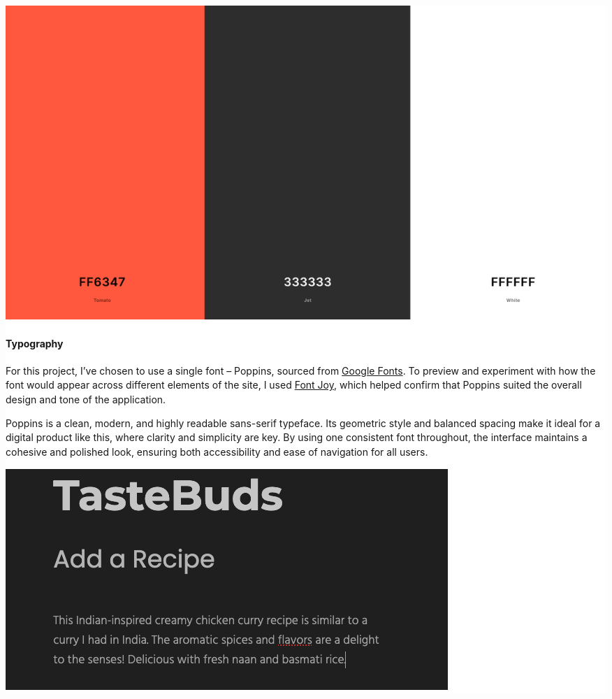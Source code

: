 ![Colour Scheme for TasteBuds](documentation/readme/Colourscheme.png)

#### **Typography**

For this project, I’ve chosen to use a single font – Poppins, sourced from [Google Fonts](https://fonts.google.com/). To preview and experiment with how the font would appear across different elements of the site, I used [Font Joy](https://fontjoy.com/), which helped confirm that Poppins suited the overall design and tone of the application.

Poppins is a clean, modern, and highly readable sans-serif typeface. Its geometric style and balanced spacing make it ideal for a digital product like this, where clarity and simplicity are key. By using one consistent font throughout, the interface maintains a cohesive and polished look, ensuring both accessibility and ease of navigation for all users.

![Font chosen for  TasteBuds](documentation/readme/Fonts.png)
